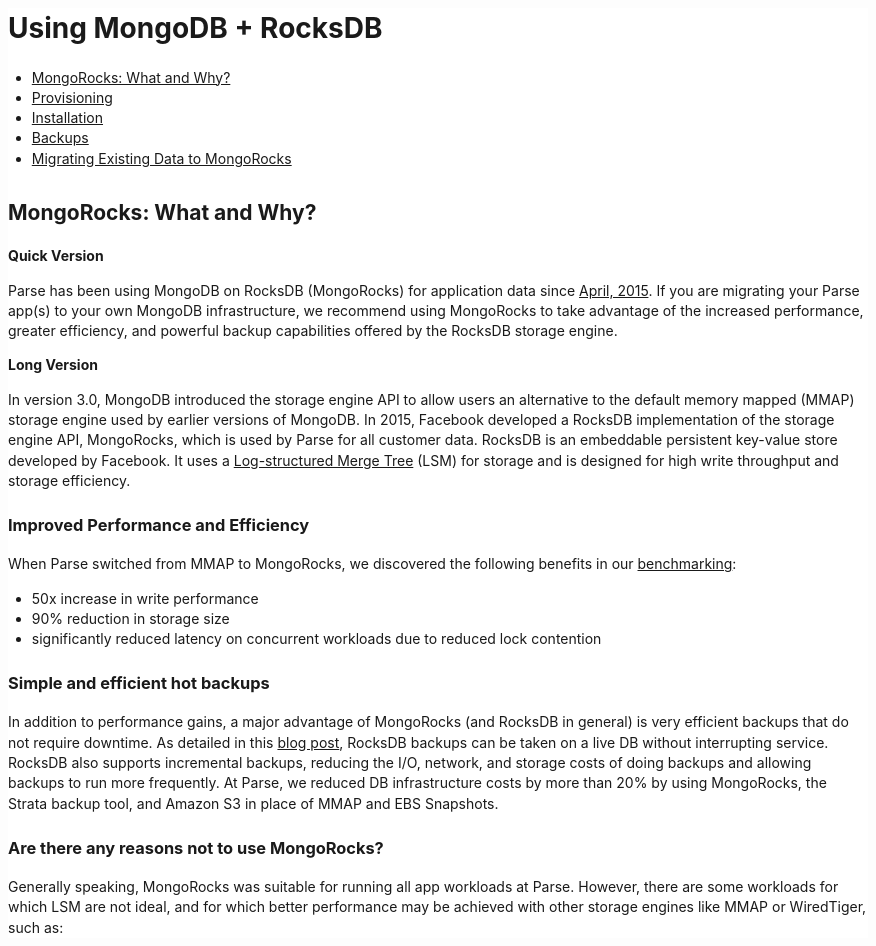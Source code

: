 # Using MongoDB + RocksDB

* [MongoRocks: What and Why?](https://github.com/ParsePlatform/parse-server/wiki/MongoRocks#mongorocks-what-and-why)
* [Provisioning](https://github.com/ParsePlatform/parse-server/wiki/MongoRocks#example-provisioning-on-ubuntu-and-aws)
* [Installation](https://github.com/ParsePlatform/parse-server/wiki/MongoRocks#installation)
* [Backups](https://github.com/ParsePlatform/parse-server/wiki/MongoRocks#backups)
* [Migrating Existing Data to MongoRocks](https://github.com/ParsePlatform/parse-server/wiki/MongoRocks#migrating-existing-data-to-mongorocks)

## MongoRocks: What and Why?

**Quick Version**

Parse has been using MongoDB on RocksDB (MongoRocks) for application data since [April, 2015](http://blog.parse.com/announcements/mongodb-rocksdb-parse/). If you are migrating your Parse app(s) to your own MongoDB infrastructure, we recommend using MongoRocks to take advantage of the increased performance, greater efficiency, and powerful backup capabilities offered by the RocksDB storage engine.

**Long Version**

In version 3.0, MongoDB introduced the storage engine API to allow users an alternative to the default memory mapped (MMAP) storage engine used by earlier versions of MongoDB. In 2015, Facebook developed a RocksDB implementation of the storage engine API, MongoRocks, which is used by Parse for all customer data. RocksDB is an embeddable persistent key-value store developed by Facebook. It uses a [Log-structured Merge Tree](https://en.wikipedia.org/wiki/Log-structured_merge-tree) (LSM) for storage and is designed for high write throughput and storage efficiency.

### Improved Performance and Efficiency

When Parse switched from MMAP to MongoRocks, we discovered the following benefits in our [benchmarking](http://blog.parse.com/learn/engineering/mongodb-rocksdb-writing-so-fast-it-makes-your-head-spin/):

- 50x increase in write performance
- 90% reduction in storage size
- significantly reduced latency on concurrent workloads due to reduced lock contention

### Simple and efficient hot backups

In addition to performance gains, a major advantage of MongoRocks (and RocksDB in general) is very efficient backups that do not require downtime. As detailed in this [blog post](http://blog.parse.com/learn/engineering/strata-open-source-library-for-efficient-mongodb-backups/), RocksDB backups can be taken on a live DB without interrupting service. RocksDB also supports incremental backups, reducing the I/O, network, and storage costs of doing backups and allowing backups to run more frequently. At Parse, we reduced DB infrastructure costs by more than 20% by using MongoRocks, the Strata backup tool, and Amazon S3 in place of MMAP and EBS Snapshots.

### Are there any reasons not to use MongoRocks?

Generally speaking, MongoRocks was suitable for running all app workloads at Parse. However, there are some workloads for which LSM are not ideal, and for which better performance may be achieved with other storage engines like MMAP or WiredTiger, such as:
